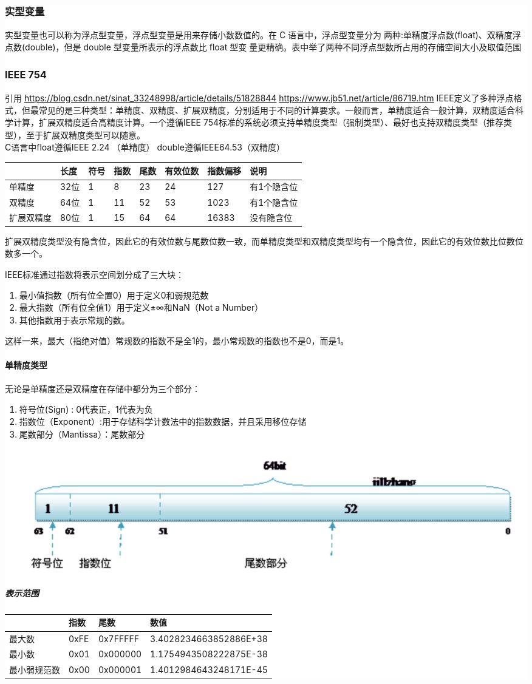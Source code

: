 ### 实型变量

实型变量也可以称为浮点型变量，浮点型变量是用来存储小数数值的。在 C 语言中，浮点型变量分为 两种:单精度浮点数\(float\)、双精度浮点数\(double\)，但是 double 型变量所表示的浮点数比 float 型变 量更精确。表中举了两种不同浮点型数所占用的存储空间大小及取值范围

### IEEE 754
引用
https://blog.csdn.net/sinat_33248998/article/details/51828844
https://www.jb51.net/article/86719.htm
IEEE定义了多种浮点格式，但最常见的是三种类型：单精度、双精度、扩展双精度，分别适用于不同的计算要求。一般而言，单精度适合一般计算，双精度适合科学计算，扩展双精度适合高精度计算。一个遵循IEEE 754标准的系统必须支持单精度类型（强制类型）、最好也支持双精度类型（推荐类型），至于扩展双精度类型可以随意。  
C语言中float遵循IEEE 2.24 （单精度） double遵循IEEE64.53（双精度）

|  | 长度 | 符号 | 指数 | 尾数 | 有效位数 | 指数偏移 | 说明 |
| :--- | :--- | :--- | :--- | :--- | :--- | :--- | :--- |
| 单精度 | 32位 | 1 | 8 | 23 | 24 | 127 | 有1个隐含位 |
| 双精度 | 64位 | 1 | 11 | 52 | 53 | 1023 | 有1个隐含位 |
| 扩展双精度 | 80位 | 1 | 15 | 64 | 64 | 16383 | 没有隐含位 |

扩展双精度类型没有隐含位，因此它的有效位数与尾数位数一致，而单精度类型和双精度类型均有一个隐含位，因此它的有效位数比位数位数多一个。

IEEE标准通过指数将表示空间划分成了三大块：

1. 最小值指数（所有位全置0）用于定义0和弱规范数
2. 最大指数（所有位全值1）用于定义±∞和NaN（Not a Number）
3. 其他指数用于表示常规的数。

这样一来，最大（指绝对值）常规数的指数不是全1的，最小常规数的指数也不是0，而是1。

#### 单精度类型
无论是单精度还是双精度在存储中都分为三个部分：

1. 符号位(Sign) : 0代表正，1代表为负
2. 指数位（Exponent）:用于存储科学计数法中的指数数据，并且采用移位存储
3. 尾数部分（Mantissa）：尾数部分

![](/CC++/C语言/images/float_32.png)
##### 表示范围
|  | 指数 | 尾数 | 数值 |
| :--- | :--- | :--- | :--- |
| 最大数 | 0xFE | 0x7FFFFF | 3.4028234663852886E+38 |
| 最小数 | 0x01 | 0x000000 | 1.1754943508222875E-38 |
| 最小弱规范数 | 0x00 | 0x000001 | 1.4012984643248171E-45 |
